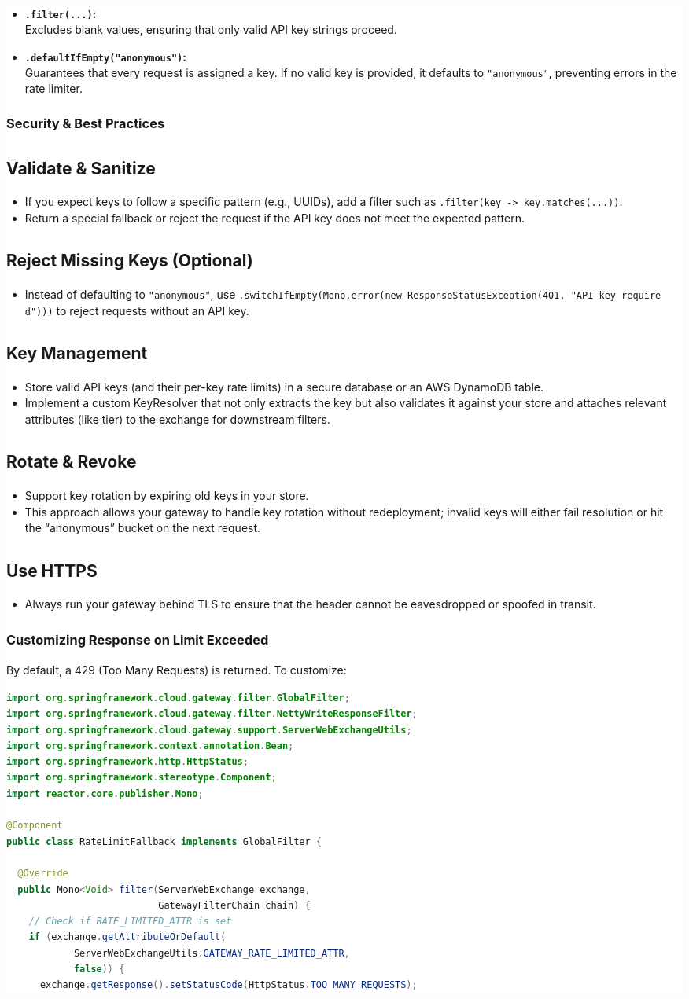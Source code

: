 - **`.filter(...)`:**  
  Excludes blank values, ensuring that only valid API key strings proceed.

- **`.defaultIfEmpty("anonymous")`:**  
  Guarantees that every request is assigned a key. If no valid key is provided, it defaults to `"anonymous"`, preventing errors in the rate limiter.


### Security & Best Practices

## Validate & Sanitize
- If you expect keys to follow a specific pattern (e.g., UUIDs), add a filter such as `.filter(key -> key.matches(...))`.
- Return a special fallback or reject the request if the API key does not meet the expected pattern.

## Reject Missing Keys (Optional)
- Instead of defaulting to `"anonymous"`, use `.switchIfEmpty(Mono.error(new ResponseStatusException(401, "API key required")))` to reject requests without an API key.

## Key Management
- Store valid API keys (and their per-key rate limits) in a secure database or an AWS DynamoDB table.
- Implement a custom KeyResolver that not only extracts the key but also validates it against your store and attaches relevant attributes (like tier) to the exchange for downstream filters.

## Rotate & Revoke
- Support key rotation by expiring old keys in your store.
- This approach allows your gateway to handle key rotation without redeployment; invalid keys will either fail resolution or hit the “anonymous” bucket on the next request.

## Use HTTPS
- Always run your gateway behind TLS to ensure that the header cannot be eavesdropped or spoofed in transit.






### Customizing Response on Limit Exceeded

By default, a 429 (Too Many Requests) is returned. To customize:

```java
import org.springframework.cloud.gateway.filter.GlobalFilter;
import org.springframework.cloud.gateway.filter.NettyWriteResponseFilter;
import org.springframework.cloud.gateway.support.ServerWebExchangeUtils;
import org.springframework.context.annotation.Bean;
import org.springframework.http.HttpStatus;
import org.springframework.stereotype.Component;
import reactor.core.publisher.Mono;

@Component
public class RateLimitFallback implements GlobalFilter {

  @Override
  public Mono<Void> filter(ServerWebExchange exchange, 
                           GatewayFilterChain chain) {
    // Check if RATE_LIMITED_ATTR is set
    if (exchange.getAttributeOrDefault(
            ServerWebExchangeUtils.GATEWAY_RATE_LIMITED_ATTR,
            false)) {
      exchange.getResponse().setStatusCode(HttpStatus.TOO_MANY_REQUESTS);
```